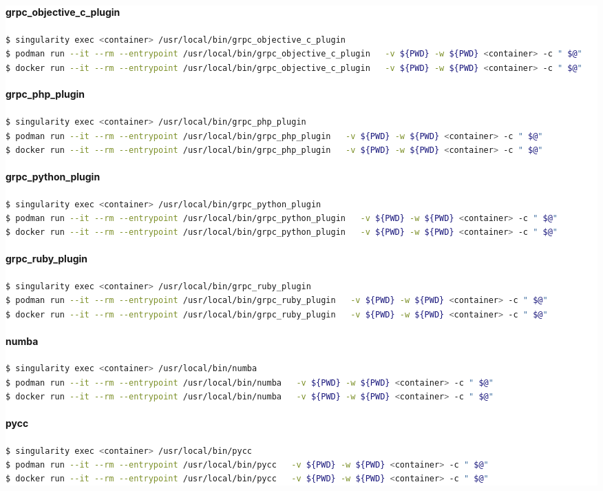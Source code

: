 
#### grpc_objective_c_plugin

```bash
$ singularity exec <container> /usr/local/bin/grpc_objective_c_plugin
$ podman run --it --rm --entrypoint /usr/local/bin/grpc_objective_c_plugin   -v ${PWD} -w ${PWD} <container> -c " $@"
$ docker run --it --rm --entrypoint /usr/local/bin/grpc_objective_c_plugin   -v ${PWD} -w ${PWD} <container> -c " $@"
```


#### grpc_php_plugin

```bash
$ singularity exec <container> /usr/local/bin/grpc_php_plugin
$ podman run --it --rm --entrypoint /usr/local/bin/grpc_php_plugin   -v ${PWD} -w ${PWD} <container> -c " $@"
$ docker run --it --rm --entrypoint /usr/local/bin/grpc_php_plugin   -v ${PWD} -w ${PWD} <container> -c " $@"
```


#### grpc_python_plugin

```bash
$ singularity exec <container> /usr/local/bin/grpc_python_plugin
$ podman run --it --rm --entrypoint /usr/local/bin/grpc_python_plugin   -v ${PWD} -w ${PWD} <container> -c " $@"
$ docker run --it --rm --entrypoint /usr/local/bin/grpc_python_plugin   -v ${PWD} -w ${PWD} <container> -c " $@"
```


#### grpc_ruby_plugin

```bash
$ singularity exec <container> /usr/local/bin/grpc_ruby_plugin
$ podman run --it --rm --entrypoint /usr/local/bin/grpc_ruby_plugin   -v ${PWD} -w ${PWD} <container> -c " $@"
$ docker run --it --rm --entrypoint /usr/local/bin/grpc_ruby_plugin   -v ${PWD} -w ${PWD} <container> -c " $@"
```


#### numba

```bash
$ singularity exec <container> /usr/local/bin/numba
$ podman run --it --rm --entrypoint /usr/local/bin/numba   -v ${PWD} -w ${PWD} <container> -c " $@"
$ docker run --it --rm --entrypoint /usr/local/bin/numba   -v ${PWD} -w ${PWD} <container> -c " $@"
```


#### pycc

```bash
$ singularity exec <container> /usr/local/bin/pycc
$ podman run --it --rm --entrypoint /usr/local/bin/pycc   -v ${PWD} -w ${PWD} <container> -c " $@"
$ docker run --it --rm --entrypoint /usr/local/bin/pycc   -v ${PWD} -w ${PWD} <container> -c " $@"
```
